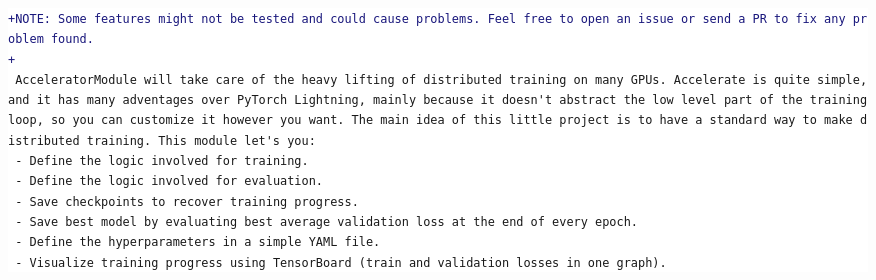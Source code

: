 ```diff
+NOTE: Some features might not be tested and could cause problems. Feel free to open an issue or send a PR to fix any problem found.
+
 AcceleratorModule will take care of the heavy lifting of distributed training on many GPUs. Accelerate is quite simple, and it has many adventages over PyTorch Lightning, mainly because it doesn't abstract the low level part of the training loop, so you can customize it however you want. The main idea of this little project is to have a standard way to make distributed training. This module let's you:
 - Define the logic involved for training.
 - Define the logic involved for evaluation.
 - Save checkpoints to recover training progress.
 - Save best model by evaluating best average validation loss at the end of every epoch.
 - Define the hyperparameters in a simple YAML file.
 - Visualize training progress using TensorBoard (train and validation losses in one graph).
```

